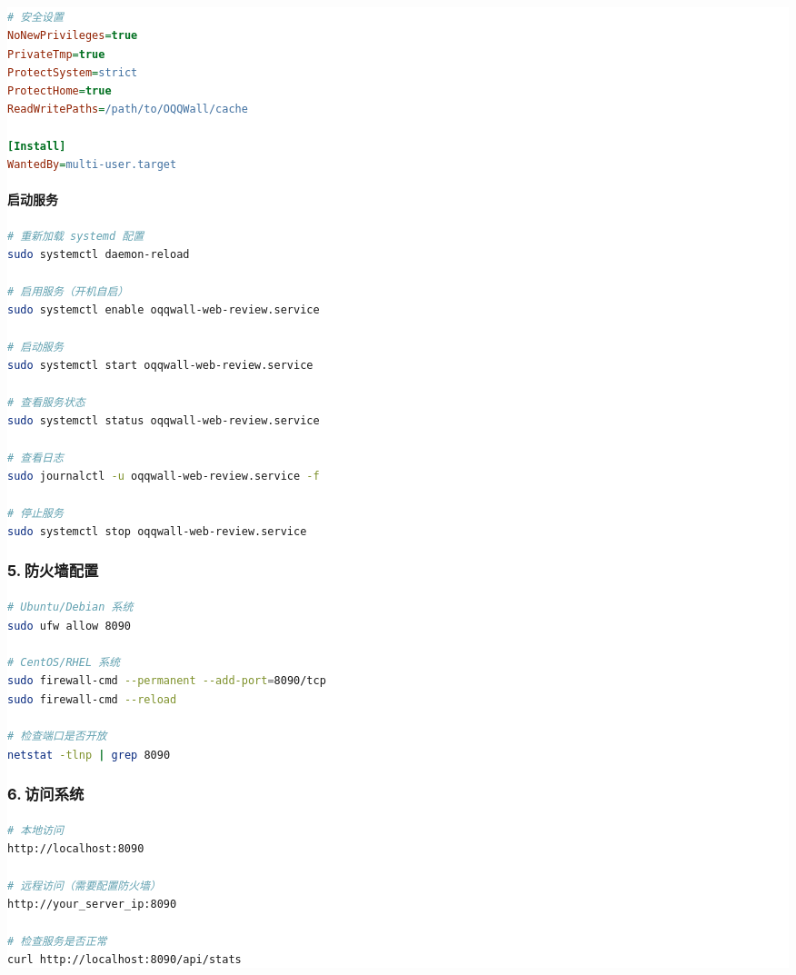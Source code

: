 ```ini
# 安全设置
NoNewPrivileges=true
PrivateTmp=true
ProtectSystem=strict
ProtectHome=true
ReadWritePaths=/path/to/OQQWall/cache

[Install]
WantedBy=multi-user.target
```

#### 启动服务
```bash
# 重新加载 systemd 配置
sudo systemctl daemon-reload

# 启用服务（开机自启）
sudo systemctl enable oqqwall-web-review.service

# 启动服务
sudo systemctl start oqqwall-web-review.service

# 查看服务状态
sudo systemctl status oqqwall-web-review.service

# 查看日志
sudo journalctl -u oqqwall-web-review.service -f

# 停止服务
sudo systemctl stop oqqwall-web-review.service
```

### 5. 防火墙配置

```bash
# Ubuntu/Debian 系统
sudo ufw allow 8090

# CentOS/RHEL 系统
sudo firewall-cmd --permanent --add-port=8090/tcp
sudo firewall-cmd --reload

# 检查端口是否开放
netstat -tlnp | grep 8090
```

### 6. 访问系统

```bash
# 本地访问
http://localhost:8090

# 远程访问（需要配置防火墙）
http://your_server_ip:8090

# 检查服务是否正常
curl http://localhost:8090/api/stats
```
